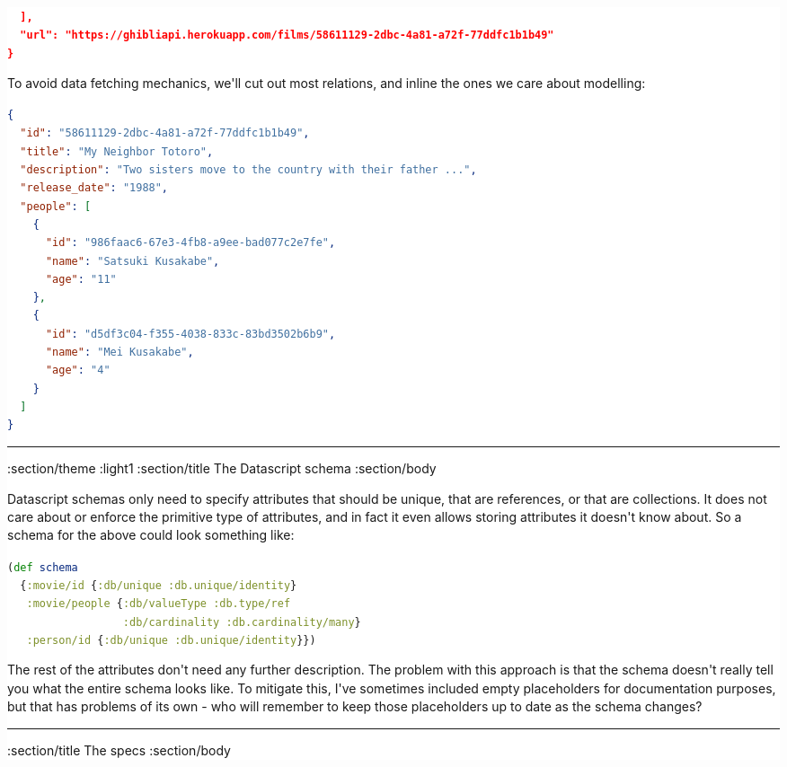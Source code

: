 ```json
  ],
  "url": "https://ghibliapi.herokuapp.com/films/58611129-2dbc-4a81-a72f-77ddfc1b1b49"
}
```

To avoid data fetching mechanics, we'll cut out most relations, and inline the
ones we care about modelling:

```json
{
  "id": "58611129-2dbc-4a81-a72f-77ddfc1b1b49",
  "title": "My Neighbor Totoro",
  "description": "Two sisters move to the country with their father ...",
  "release_date": "1988",
  "people": [
    {
      "id": "986faac6-67e3-4fb8-a9ee-bad077c2e7fe",
      "name": "Satsuki Kusakabe",
      "age": "11"
    },
    {
      "id": "d5df3c04-f355-4038-833c-83bd3502b6b9",
      "name": "Mei Kusakabe",
      "age": "4"
    }
  ]
}
```

--------------------------------------------------------------------------------
:section/theme :light1
:section/title The Datascript schema
:section/body

Datascript schemas only need to specify attributes that should be unique, that
are references, or that are collections. It does not care about or enforce the
primitive type of attributes, and in fact it even allows storing attributes it
doesn't know about. So a schema for the above could look something like:

```clj
(def schema
  {:movie/id {:db/unique :db.unique/identity}
   :movie/people {:db/valueType :db.type/ref
                  :db/cardinality :db.cardinality/many}
   :person/id {:db/unique :db.unique/identity}})
```

The rest of the attributes don't need any further description. The problem with
this approach is that the schema doesn't really tell you what the entire schema
looks like. To mitigate this, I've sometimes included empty placeholders for
documentation purposes, but that has problems of its own - who will remember to
keep those placeholders up to date as the schema changes?

--------------------------------------------------------------------------------
:section/title The specs
:section/body
